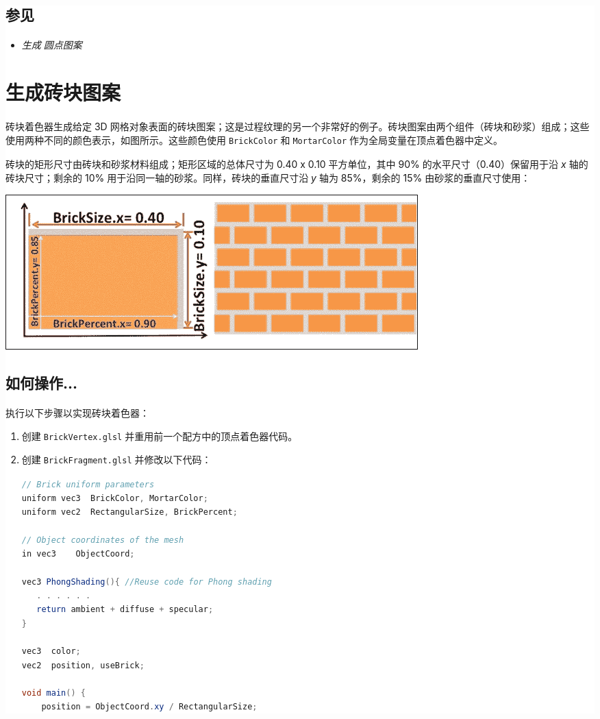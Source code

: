 ```java
```

## 参见

+   *生成* *圆点图案*

# 生成砖块图案

砖块着色器生成给定 3D 网格对象表面的砖块图案；这是过程纹理的另一个非常好的例子。砖块图案由两个组件（砖块和砂浆）组成；这些使用两种不同的颜色表示，如图所示。这些颜色使用 `BrickColor` 和 `MortarColor` 作为全局变量在顶点着色器中定义。

砖块的矩形尺寸由砖块和砂浆材料组成；矩形区域的总体尺寸为 0.40 x 0.10 平方单位，其中 90% 的水平尺寸（0.40）保留用于沿 *x* 轴的砖块尺寸；剩余的 10% 用于沿同一轴的砂浆。同样，砖块的垂直尺寸沿 *y* 轴为 85%，剩余的 15% 由砂浆的垂直尺寸使用：

![生成砖块图案](img/5527OT_06_17.jpg)

## 如何操作...

执行以下步骤以实现砖块着色器：

1.  创建 `BrickVertex.glsl` 并重用前一个配方中的顶点着色器代码。

1.  创建 `BrickFragment.glsl` 并修改以下代码：

    ```java
    // Brick uniform parameters
    uniform vec3  BrickColor, MortarColor;
    uniform vec2  RectangularSize, BrickPercent;

    // Object coordinates of the mesh
    in vec3    ObjectCoord;

    vec3 PhongShading(){ //Reuse code for Phong shading
       . . . . . .
       return ambient + diffuse + specular;
    }

    vec3  color;
    vec2  position, useBrick;

    void main() {
        position = ObjectCoord.xy / RectangularSize;
